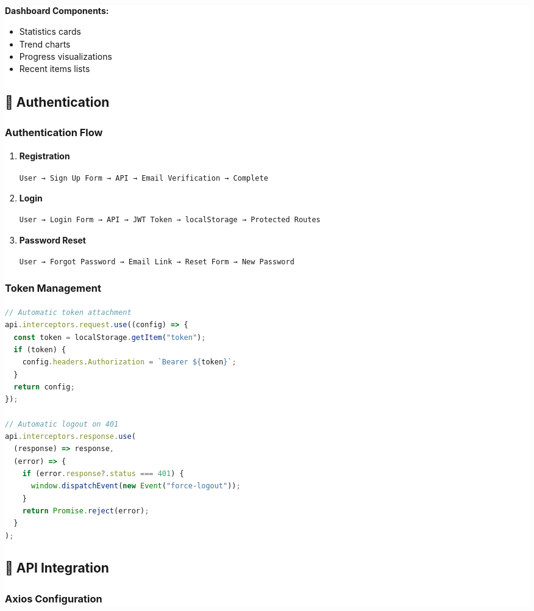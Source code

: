 **Dashboard Components:**
- Statistics cards
- Trend charts
- Progress visualizations
- Recent items lists

## 🔐 Authentication

### Authentication Flow

1. **Registration**
   ```
   User → Sign Up Form → API → Email Verification → Complete
   ```

2. **Login**
   ```
   User → Login Form → API → JWT Token → localStorage → Protected Routes
   ```

3. **Password Reset**
   ```
   User → Forgot Password → Email Link → Reset Form → New Password
   ```

### Token Management

```typescript
// Automatic token attachment
api.interceptors.request.use((config) => {
  const token = localStorage.getItem("token");
  if (token) {
    config.headers.Authorization = `Bearer ${token}`;
  }
  return config;
});

// Automatic logout on 401
api.interceptors.response.use(
  (response) => response,
  (error) => {
    if (error.response?.status === 401) {
      window.dispatchEvent(new Event("force-logout"));
    }
    return Promise.reject(error);
  }
);
```

## 🔌 API Integration

### Axios Configuration

